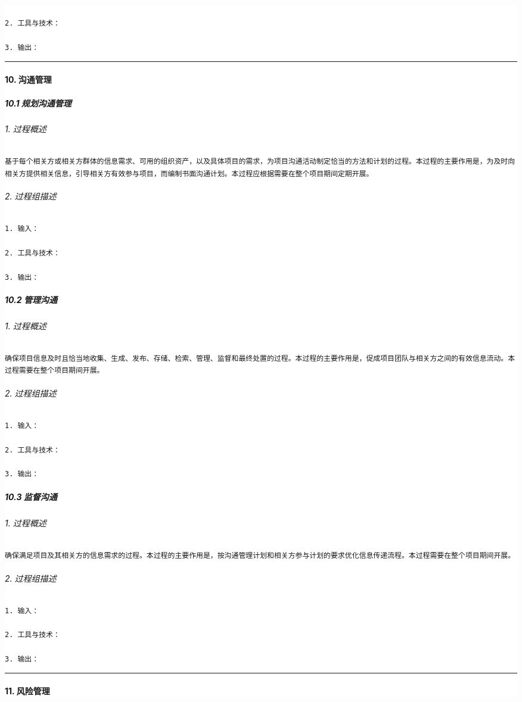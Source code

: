 ```

2. 工具与技术：

3. 输出：

```
----
#### 10. 沟通管理

##### 10.1 规划沟通管理
###### 1. 过程概述
```
基于每个相关方或相关方群体的信息需求、可用的组织资产，以及具体项目的需求，为项目沟通活动制定恰当的方法和计划的过程。本过程的主要作用是，为及时向相关方提供相关信息，引导相关方有效参与项目，而编制书面沟通计划。本过程应根据需要在整个项目期间定期开展。
```
###### 2. 过程组描述
```
1. 输入：

2. 工具与技术：

3. 输出：

```
##### 10.2 管理沟通
###### 1. 过程概述
```
确保项目信息及时且恰当地收集、生成、发布、存储、检索、管理、监督和最终处置的过程。本过程的主要作用是，促成项目团队与相关方之间的有效信息流动。本过程需要在整个项目期间开展。
```
###### 2. 过程组描述
```
1. 输入：

2. 工具与技术：

3. 输出：

```
##### 10.3 监督沟通
###### 1. 过程概述
```
确保满足项目及其相关方的信息需求的过程。本过程的主要作用是，按沟通管理计划和相关方参与计划的要求优化信息传递流程。本过程需要在整个项目期间开展。
```
###### 2. 过程组描述
```
1. 输入：

2. 工具与技术：

3. 输出：

```
----
#### 11. 风险管理
